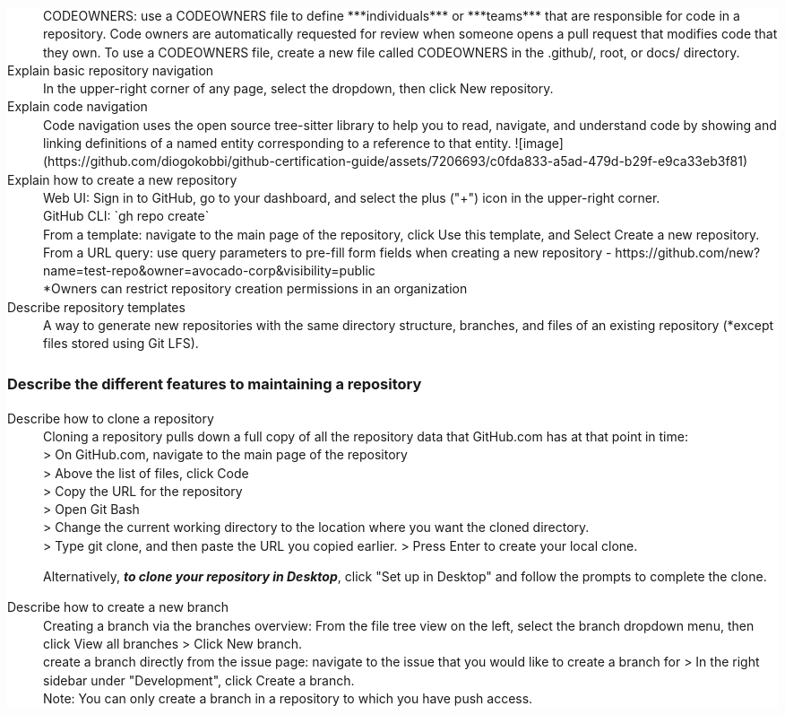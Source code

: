 <dd>CODEOWNERS: use a CODEOWNERS file to define ***individuals*** or ***teams*** that are responsible for code in a repository. Code owners are automatically requested for review when someone opens a pull request that modifies code that they own. To use a CODEOWNERS file, create a new file called CODEOWNERS in the .github/, root, or docs/ directory.</dd>

<dt>Explain basic repository navigation</dt>
<dd>In the upper-right corner of any page, select the dropdown, then click New repository.</dd>

<dt>Explain code navigation</dt>
<dd>Code navigation uses the open source tree-sitter library to help you to read, navigate, and understand code by showing and linking definitions of a named entity corresponding to a reference to that entity. ![image](https://github.com/diogokobbi/github-certification-guide/assets/7206693/c0fda833-a5ad-479d-b29f-e9ca33eb3f81)
</dd>

<dt>Explain how to create a new repository</dt>
<dd>Web UI: Sign in to GitHub, go to your dashboard, and select the plus ("+") icon in the upper-right corner.</dd>
<dd>GitHub CLI: `gh repo create`</dd>
<dd>From a template: navigate to the main page of the repository, click Use this template, and Select Create a new repository.</dd>
<dd>From a URL query: use query parameters to pre-fill form fields when creating a new repository - https://github.com/new?name=test-repo&owner=avocado-corp&visibility=public</dd>
<dd>*Owners can restrict repository creation permissions in an organization</dd>

<dt>Describe repository templates</dt>
<dd>A way to generate new repositories with the same directory structure, branches, and files of an existing repository (*except files stored using Git LFS).</dd>

### Describe the different features to maintaining a repository

<dt>Describe how to clone a repository</dt>
<dd>Cloning a repository pulls down a full copy of all the repository data that GitHub.com has at that point in time: <br>
  > On GitHub.com, navigate to the main page of the repository<br>
  > Above the list of files, click  Code<br>
  > Copy the URL for the repository<br>
  > Open Git Bash<br>
  > Change the current working directory to the location where you want the cloned directory.<br>
  > Type git clone, and then paste the URL you copied earlier.
  > Press Enter to create your local clone.<br>

Alternatively, ***to clone your repository in Desktop***, click "Set up in Desktop" and follow the prompts to complete the clone.
</dd>

<dt>Describe how to create a new branch</dt>
<dd>Creating a branch via the branches overview: From the file tree view on the left, select the  branch dropdown menu, then click View all branches > Click New branch.</dd>

<dd>create a branch directly from the issue page: navigate to the issue that you would like to create a branch for > In the right sidebar under "Development", click Create a branch.</dd>
<dd>Note: You can only create a branch in a repository to which you have push access.</dd>
